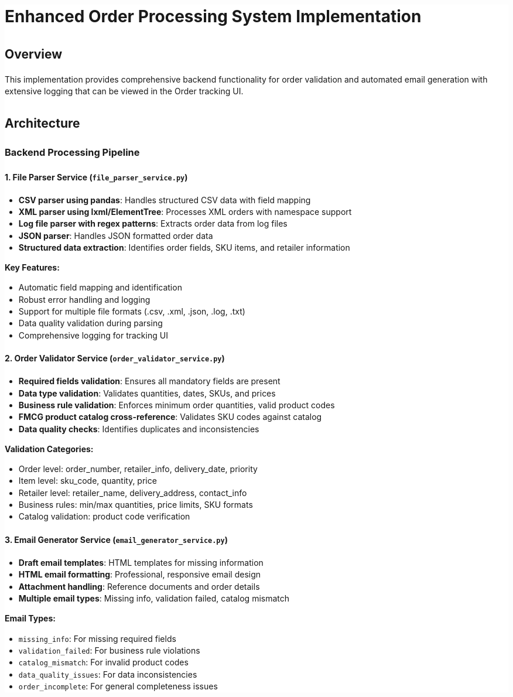 # Enhanced Order Processing System Implementation

## Overview
This implementation provides comprehensive backend functionality for order validation and automated email generation with extensive logging that can be viewed in the Order tracking UI.

## Architecture

### Backend Processing Pipeline

#### 1. File Parser Service (`file_parser_service.py`)
- **CSV parser using pandas**: Handles structured CSV data with field mapping
- **XML parser using lxml/ElementTree**: Processes XML orders with namespace support
- **Log file parser with regex patterns**: Extracts order data from log files
- **JSON parser**: Handles JSON formatted order data
- **Structured data extraction**: Identifies order fields, SKU items, and retailer information

**Key Features:**
- Automatic field mapping and identification
- Robust error handling and logging
- Support for multiple file formats (.csv, .xml, .json, .log, .txt)
- Data quality validation during parsing
- Comprehensive logging for tracking UI

#### 2. Order Validator Service (`order_validator_service.py`)
- **Required fields validation**: Ensures all mandatory fields are present
- **Data type validation**: Validates quantities, dates, SKUs, and prices
- **Business rule validation**: Enforces minimum order quantities, valid product codes
- **FMCG product catalog cross-reference**: Validates SKU codes against catalog
- **Data quality checks**: Identifies duplicates and inconsistencies

**Validation Categories:**
- Order level: order_number, retailer_info, delivery_date, priority
- Item level: sku_code, quantity, price
- Retailer level: retailer_name, delivery_address, contact_info
- Business rules: min/max quantities, price limits, SKU formats
- Catalog validation: product code verification

#### 3. Email Generator Service (`email_generator_service.py`)
- **Draft email templates**: HTML templates for missing information
- **HTML email formatting**: Professional, responsive email design
- **Attachment handling**: Reference documents and order details
- **Multiple email types**: Missing info, validation failed, catalog mismatch

**Email Types:**
- `missing_info`: For missing required fields
- `validation_failed`: For business rule violations
- `catalog_mismatch`: For invalid product codes
- `data_quality_issues`: For data inconsistencies
- `order_incomplete`: For general completeness issues
